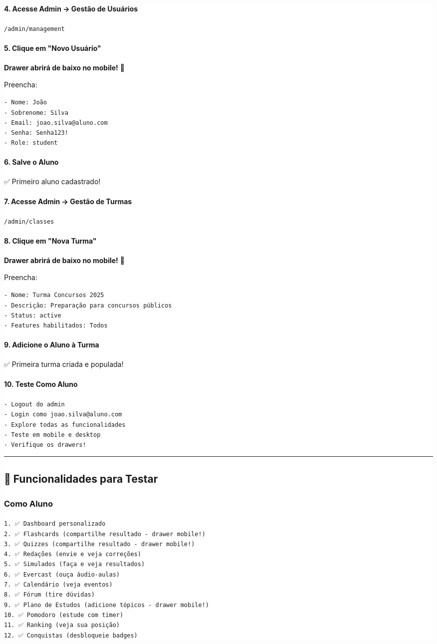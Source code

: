 #### 4. Acesse Admin → Gestão de Usuários
```
/admin/management
```

#### 5. Clique em "Novo Usuário"
**Drawer abrirá de baixo no mobile!** 📱

Preencha:
```
- Nome: João
- Sobrenome: Silva
- Email: joao.silva@aluno.com
- Senha: Senha123!
- Role: student
```

#### 6. Salve o Aluno
✅ Primeiro aluno cadastrado!

#### 7. Acesse Admin → Gestão de Turmas
```
/admin/classes
```

#### 8. Clique em "Nova Turma"
**Drawer abrirá de baixo no mobile!** 📱

Preencha:
```
- Nome: Turma Concursos 2025
- Descrição: Preparação para concursos públicos
- Status: active
- Features habilitados: Todos
```

#### 9. Adicione o Aluno à Turma
✅ Primeira turma criada e populada!

#### 10. Teste Como Aluno
```
- Logout do admin
- Login como joao.silva@aluno.com
- Explore todas as funcionalidades
- Teste em mobile e desktop
- Verifique os drawers!
```

---

## 🎊 Funcionalidades para Testar

### Como Aluno
```
1. ✅ Dashboard personalizado
2. ✅ Flashcards (compartilhe resultado - drawer mobile!)
3. ✅ Quizzes (compartilhe resultado - drawer mobile!)
4. ✅ Redações (envie e veja correções)
5. ✅ Simulados (faça e veja resultados)
6. ✅ Evercast (ouça áudio-aulas)
7. ✅ Calendário (veja eventos)
8. ✅ Fórum (tire dúvidas)
9. ✅ Plano de Estudos (adicione tópicos - drawer mobile!)
10. ✅ Pomodoro (estude com timer)
11. ✅ Ranking (veja sua posição)
12. ✅ Conquistas (desbloqueie badges)
```